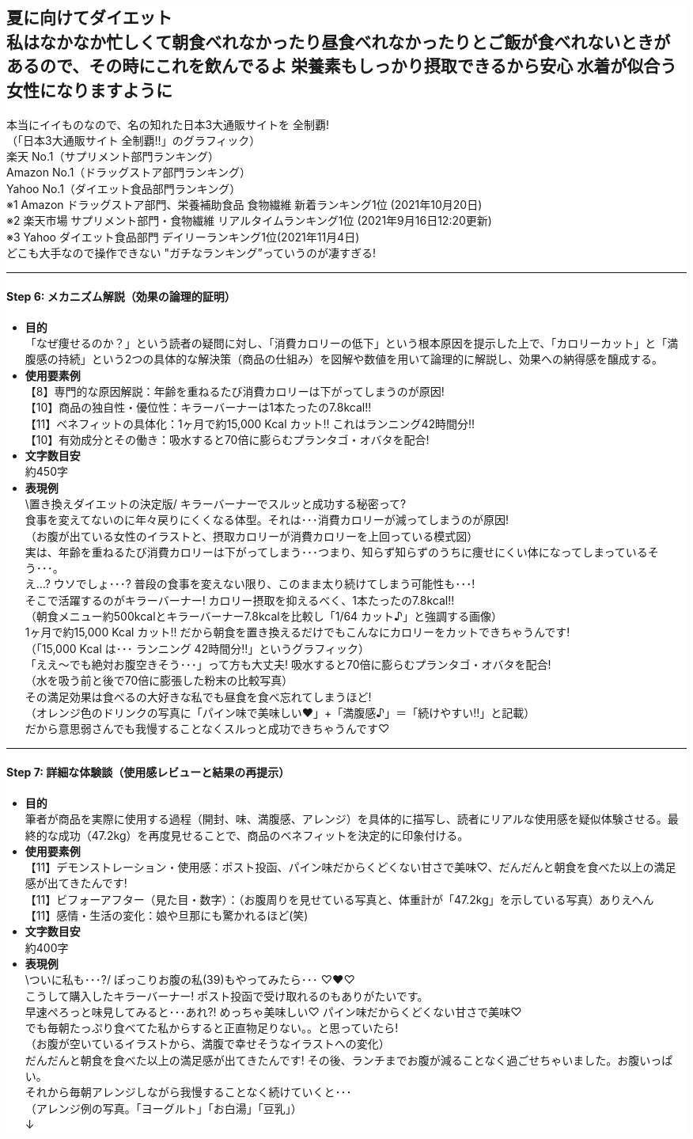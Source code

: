  夏に向けてダイエット  
私はなかなか忙しくて朝食べれなかったり昼食べれなかったりとご飯が食べれないときがあるので、その時にこれを飲んでるよ 栄養素もしっかり摂取できるから安心 水着が似合う女性になりますように  
---
本当にイイものなので、名の知れた日本3大通販サイトを 全制覇!  
（「日本3大通販サイト 全制覇!!」のグラフィック）  
楽天 No.1（サプリメント部門ランキング）  
Amazon No.1（ドラッグストア部門ランキング）  
Yahoo No.1（ダイエット食品部門ランキング）  
※1 Amazon ドラッグストア部門、栄養補助食品 食物繊維 新着ランキング1位 (2021年10月20日)  
※2 楽天市場 サプリメント部門・食物繊維 リアルタイムランキング1位 (2021年9月16日12:20更新)  
※3 Yahoo ダイエット食品部門 デイリーランキング1位(2021年11月4日)  
どこも大手なので操作できない "ガチなランキング”っていうのが凄すぎる!

---

#### Step 6: メカニズム解説（効果の論理的証明）
- **目的**  
「なぜ痩せるのか？」という読者の疑問に対し、「消費カロリーの低下」という根本原因を提示した上で、「カロリーカット」と「満腹感の持続」という2つの具体的な解決策（商品の仕組み）を図解や数値を用いて論理的に解説し、効果への納得感を醸成する。
- **使用要素例**  
【8】専門的な原因解説：年齢を重ねるたび消費カロリーは下がってしまうのが原因!  
【10】商品の独自性・優位性：キラーバーナーは1本たったの7.8kcal!!  
【11】ベネフィットの具体化：1ヶ月で約15,000 Kcal カット!! これはランニング42時間分!!  
【10】有効成分とその働き：吸水すると70倍に膨らむプランタゴ・オバタを配合!
- **文字数目安**  
約450字
- **表現例**  
\置き換えダイエットの決定版/ キラーバーナーでスルッと成功する秘密って?  
食事を変えてないのに年々戻りにくくなる体型。それは･･･消費カロリーが減ってしまうのが原因!  
（お腹が出ている女性のイラストと、摂取カロリーが消費カロリーを上回っている模式図）  
実は、年齢を重ねるたび消費カロリーは下がってしまう･･･つまり、知らず知らずのうちに痩せにくい体になってしまっているそう･･･。  
え…? ウソでしょ･･･? 普段の食事を変えない限り、このまま太り続けてしまう可能性も･･･!  
そこで活躍するのがキラーバーナー! カロリー摂取を抑えるべく、1本たったの7.8kcal!!  
（朝食メニュー約500kcalとキラーバーナー7.8kcalを比較し「1/64 カット♪」と強調する画像）  
1ヶ月で約15,000 Kcal カット!! だから朝食を置き換えるだけでもこんなにカロリーをカットできちゃうんです!  
（「15,000 Kcal は･･･ ランニング 42時間分!!」というグラフィック）  
「ええ〜でも絶対お腹空きそう･･･」って方も大丈夫! 吸水すると70倍に膨らむプランタゴ・オバタを配合!  
（水を吸う前と後で70倍に膨張した粉末の比較写真）  
その満足効果は食べるの大好きな私でも昼食を食べ忘れてしまうほど!  
（オレンジ色のドリンクの写真に「パイン味で美味しい♥」+「満腹感♪」＝「続けやすい!!」と記載）  
だから意思弱さんでも我慢することなくスルっと成功できちゃうんです♡

---

#### Step 7: 詳細な体験談（使用感レビューと結果の再提示）
- **目的**  
筆者が商品を実際に使用する過程（開封、味、満腹感、アレンジ）を具体的に描写し、読者にリアルな使用感を疑似体験させる。最終的な成功（47.2kg）を再度見せることで、商品のベネフィットを決定的に印象付ける。
- **使用要素例**  
【11】デモンストレーション・使用感：ポスト投函、パイン味だからくどくない甘さで美味♡、だんだんと朝食を食べた以上の満足感が出てきたんです!  
【11】ビフォーアフター（見た目・数字）：（お腹周りを見せている写真と、体重計が「47.2kg」を示している写真）ありえへん  
【11】感情・生活の変化：娘や旦那にも驚かれるほど(笑)
- **文字数目安**  
約400字
- **表現例**  
\ついに私も･･･?/ ぽっこりお腹の私(39)もやってみたら･･･ ♡♥♡  
こうして購入したキラーバーナー! ポスト投函で受け取れるのもありがたいです。  
早速ぺろっと味見してみると･･･あれ?! めっちゃ美味しい♡ パイン味だからくどくない甘さで美味♡  
でも毎朝たっぷり食べてた私からすると正直物足りない。。と思っていたら!  
（お腹が空いているイラストから、満腹で幸せそうなイラストへの変化）  
だんだんと朝食を食べた以上の満足感が出てきたんです! その後、ランチまでお腹が減ることなく過ごせちゃいました。お腹いっぱい。  
それから毎朝アレンジしながら我慢することなく続けていくと･･･  
（アレンジ例の写真。「ヨーグルト」「お白湯」「豆乳」）  
↓  